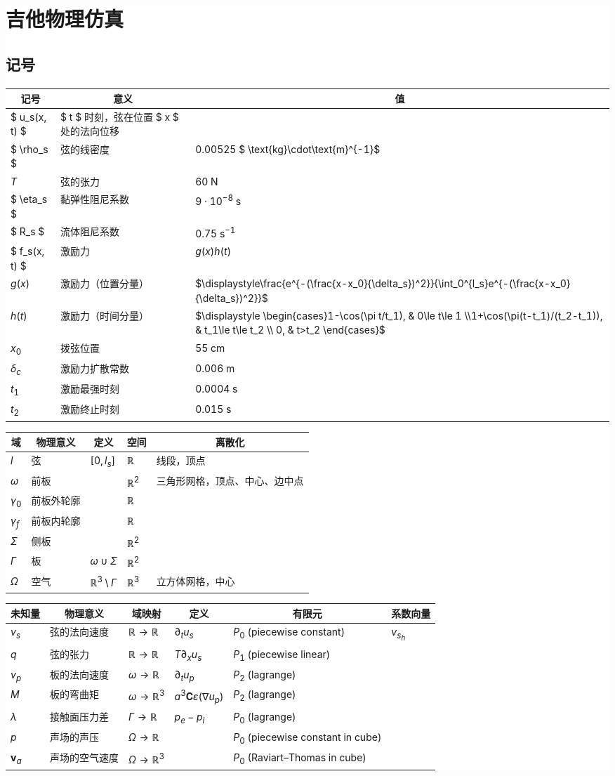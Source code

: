 # 吉他物理仿真

## 记号

| 记号          | 意义                                    | 值                                                           |
| ------------- | --------------------------------------- | ------------------------------------------------------------ |
| $ u_s(x, t) $ | $ t $ 时刻，弦在位置 $ x $ 处的法向位移 |                                                              |
| $ \rho_s $    | 弦的线密度                              | $0.00525$ $ \text{kg}\cdot\text{m}^{-1}$                     |
| $T$           | 弦的张力                                | $60$ $\text{N}$                                              |
| $ \eta_s $    | 黏弹性阻尼系数                          | $9\cdot10^{-8}$ $\text{s}$                                   |
| $ R_s $       | 流体阻尼系数                            | $0.75$ $\text{s}^{-1}$                                       |
| $ f_s(x, t) $ | 激励力                                  | $g(x)h(t)$                                                   |
| $g(x)$        | 激励力（位置分量）                      | $\displaystyle\frac{e^{-(\frac{x-x_0}{\delta_s})^2}}{\int_0^{l_s}e^{-(\frac{x-x_0}{\delta_s})^2}}$ |
| $h(t)$        | 激励力（时间分量）                      | $\displaystyle \begin{cases}1-\cos(\pi t/t_1), & 0\le t\le 1 \\1+\cos(\pi(t-t_1)/(t_2-t_1)), & t_1\le t\le t_2 \\ 0, & t>t_2 \end{cases}$ |
| $x_0$         | 拨弦位置                                | $55$ $\text{cm}$                                             |
| $\delta_c$    | 激励力扩散常数                          | $0.006$ $\text{m}$                                           |
| $t_1$         | 激励最强时刻                            | $0.0004$ $\text{s}$                                          |
| $t_2$         | 激励终止时刻                            | $0.015$ $\text{s}$                                           |


| 域 | 物理意义 | 定义 | 空间 | 离散化 |
| -- | ------- | --- | --- | ----- |
| $l$ | 弦 | $[0, l_s]$ | $\mathbb{R}$ | 线段，顶点 |
| $\omega$ | 前板 | | $\mathbb{R}^2$ | 三角形网格，顶点、中心、边中点 |
| $\gamma_0$ | 前板外轮廓 | | $\mathbb{R}$ | |
| $\gamma_f$ | 前板内轮廓 | | $\mathbb{R}$ | |
| $\Sigma$ | 侧板 | | $\mathbb{R}^2$ | 
| $\Gamma$ | 板 | $\omega \cup \Sigma$ | $\mathbb{R}^2$ |
| $\Omega$ | 空气 | $\mathbb{R}^3 \setminus \Gamma$ | $\mathbb{R}^3$ | 立方体网格，中心 |


| 未知量 | 物理意义 | 域映射 | 定义 | 有限元 | 系数向量 |
| ----- | ------- | ----- | --- | ----- | ------- |
| $v_s$   | 弦的法向速度 | $\mathbb{R}\rightarrow\mathbb{R}$ | $\partial_t u_s$ | $P_0$ (piecewise constant) | $v_{s_h}$ |
| $q$    | 弦的张力 | $\mathbb{R}\rightarrow\mathbb{R}$ | $T\partial_x u_s$ | $P_1$ (piecewise linear) |
| $v_p$ | 板的法向速度 | $\omega\rightarrow\mathbb{R}$ | $\partial_t u_p$ | $P_2$ (lagrange) |
| $M$ | 板的弯曲矩 | $\omega\rightarrow\mathbb{R}^3$ | $a^3 \mathbf{C}\varepsilon(\nabla u_p)$ | $P_2$ (lagrange) |
| $\lambda$ | 接触面压力差 | $\Gamma\rightarrow\mathbb{R}$ | $p_e - p_i$ | $P_0$ (lagrange) |
| $p$ | 声场的声压 | $\Omega\rightarrow\mathbb{R}$ | | $P_0$ (piecewise constant in cube) |
| $\mathbf{v}_a$ | 声场的空气速度 | $\Omega\rightarrow\mathbb{R}^3$ | | $P_0$ (Raviart–Thomas in cube)|
